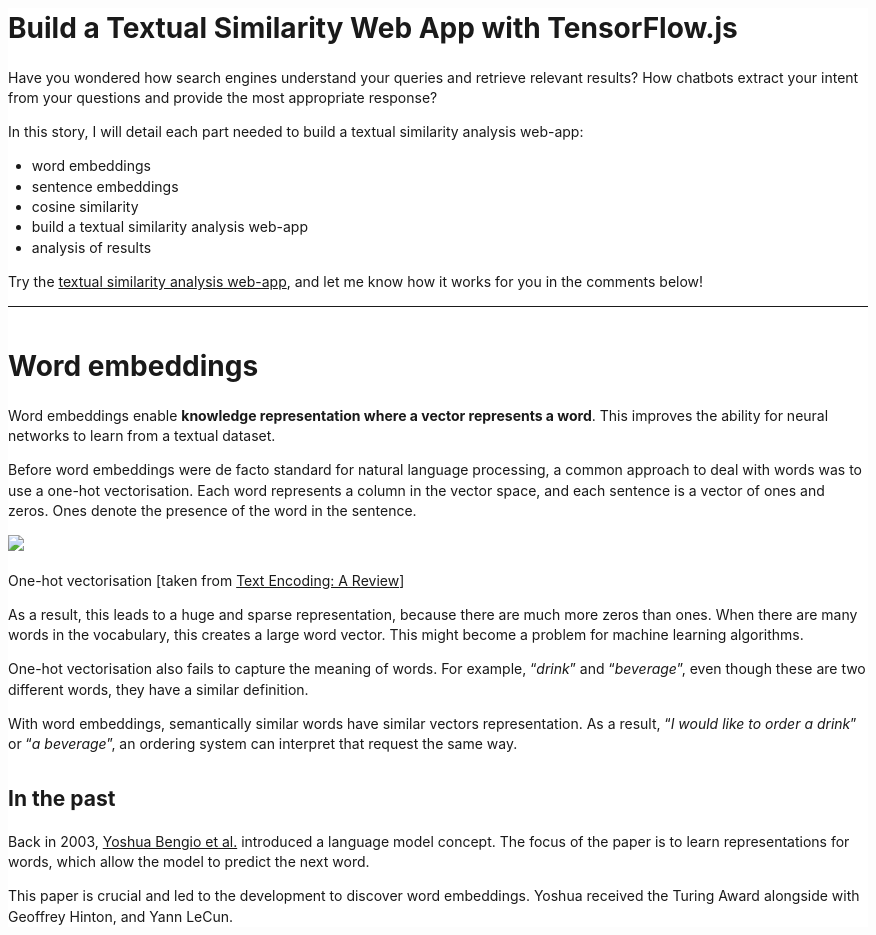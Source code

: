
# Build a Textual Similarity Web App with TensorFlow.js

Have you wondered how search engines understand your queries and retrieve relevant results? How chatbots extract your intent from your questions and provide the most appropriate response?

In this story, I will detail each part needed to build a textual similarity analysis web-app:

-   word embeddings
-   sentence embeddings
-   cosine similarity
-   build a textual similarity analysis web-app
-   analysis of results

Try the [textual similarity analysis web-app](https://jinglescode.github.io/demos/nlp-sentence-encoder), and let me know how it works for you in the comments below!

----------

# Word embeddings

Word embeddings enable **knowledge representation where a vector represents a word**. This improves the ability for neural networks to learn from a textual dataset.

Before word embeddings were de facto standard for natural language processing, a common approach to deal with words was to use a one-hot vectorisation. Each word represents a column in the vector space, and each sentence is a vector of ones and zeros. Ones denote the presence of the word in the sentence.

![](https://jinglescode.github.io/assets/img/posts/build-textual-similarity-analysis-web-app-02.webp)

One-hot vectorisation [taken from [Text Encoding: A Review](https://towardsdatascience.com/text-encoding-a-review-7c929514cccf)]

As a result, this leads to a huge and sparse representation, because there are much more zeros than ones. When there are many words in the vocabulary, this creates a large word vector. This might become a problem for machine learning algorithms.

One-hot vectorisation also fails to capture the meaning of words. For example, “_drink_” and “_beverage_”, even though these are two different words, they have a similar definition.

With word embeddings, semantically similar words have similar vectors representation. As a result, “_I would like to order a drink_” or “_a beverage_”, an ordering system can interpret that request the same way.

## In the past

Back in 2003, [Yoshua Bengio et al.](http://www.jmlr.org/papers/volume3/bengio03a/bengio03a.pdf) introduced a language model concept. The focus of the paper is to learn representations for words, which allow the model to predict the next word.

This paper is crucial and led to the development to discover word embeddings. Yoshua received the Turing Award alongside with Geoffrey Hinton, and Yann LeCun.
